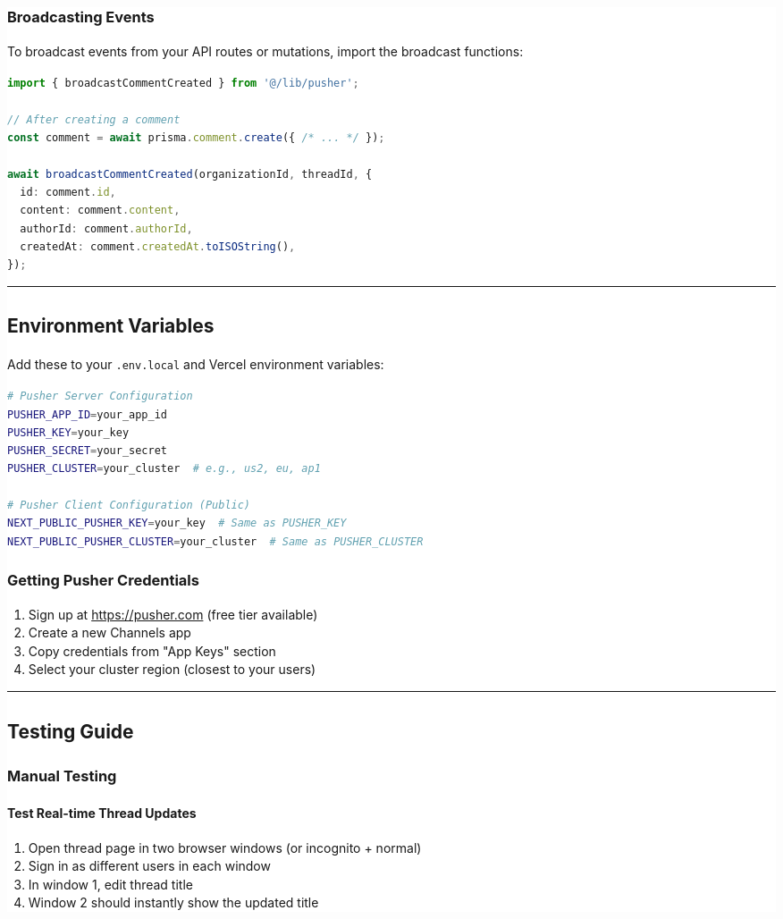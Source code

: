 ### Broadcasting Events

To broadcast events from your API routes or mutations, import the broadcast functions:

```typescript
import { broadcastCommentCreated } from '@/lib/pusher';

// After creating a comment
const comment = await prisma.comment.create({ /* ... */ });

await broadcastCommentCreated(organizationId, threadId, {
  id: comment.id,
  content: comment.content,
  authorId: comment.authorId,
  createdAt: comment.createdAt.toISOString(),
});
```

---

## Environment Variables

Add these to your `.env.local` and Vercel environment variables:

```bash
# Pusher Server Configuration
PUSHER_APP_ID=your_app_id
PUSHER_KEY=your_key
PUSHER_SECRET=your_secret
PUSHER_CLUSTER=your_cluster  # e.g., us2, eu, ap1

# Pusher Client Configuration (Public)
NEXT_PUBLIC_PUSHER_KEY=your_key  # Same as PUSHER_KEY
NEXT_PUBLIC_PUSHER_CLUSTER=your_cluster  # Same as PUSHER_CLUSTER
```

### Getting Pusher Credentials

1. Sign up at https://pusher.com (free tier available)
2. Create a new Channels app
3. Copy credentials from "App Keys" section
4. Select your cluster region (closest to your users)

---

## Testing Guide

### Manual Testing

#### Test Real-time Thread Updates

1. Open thread page in two browser windows (or incognito + normal)
2. Sign in as different users in each window
3. In window 1, edit thread title
4. Window 2 should instantly show the updated title
